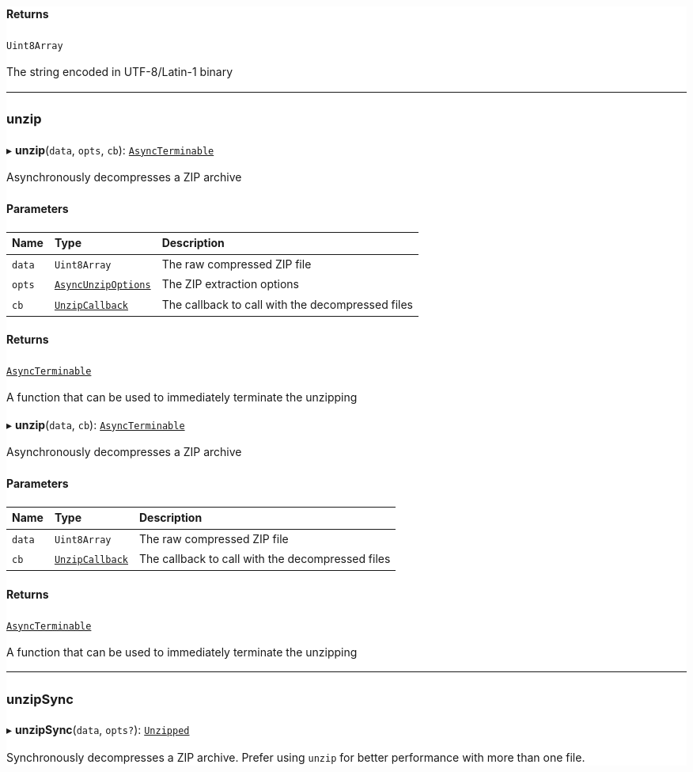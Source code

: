 #### Returns

`Uint8Array`

The string encoded in UTF-8/Latin-1 binary

___

### unzip

▸ **unzip**(`data`, `opts`, `cb`): [`AsyncTerminable`](interfaces/AsyncTerminable.md)

Asynchronously decompresses a ZIP archive

#### Parameters

| Name | Type | Description |
| :------ | :------ | :------ |
| `data` | `Uint8Array` | The raw compressed ZIP file |
| `opts` | [`AsyncUnzipOptions`](interfaces/AsyncUnzipOptions.md) | The ZIP extraction options |
| `cb` | [`UnzipCallback`](README.md#unzipcallback) | The callback to call with the decompressed files |

#### Returns

[`AsyncTerminable`](interfaces/AsyncTerminable.md)

A function that can be used to immediately terminate the unzipping

▸ **unzip**(`data`, `cb`): [`AsyncTerminable`](interfaces/AsyncTerminable.md)

Asynchronously decompresses a ZIP archive

#### Parameters

| Name | Type | Description |
| :------ | :------ | :------ |
| `data` | `Uint8Array` | The raw compressed ZIP file |
| `cb` | [`UnzipCallback`](README.md#unzipcallback) | The callback to call with the decompressed files |

#### Returns

[`AsyncTerminable`](interfaces/AsyncTerminable.md)

A function that can be used to immediately terminate the unzipping

___

### unzipSync

▸ **unzipSync**(`data`, `opts?`): [`Unzipped`](interfaces/Unzipped.md)

Synchronously decompresses a ZIP archive. Prefer using `unzip` for better
performance with more than one file.
